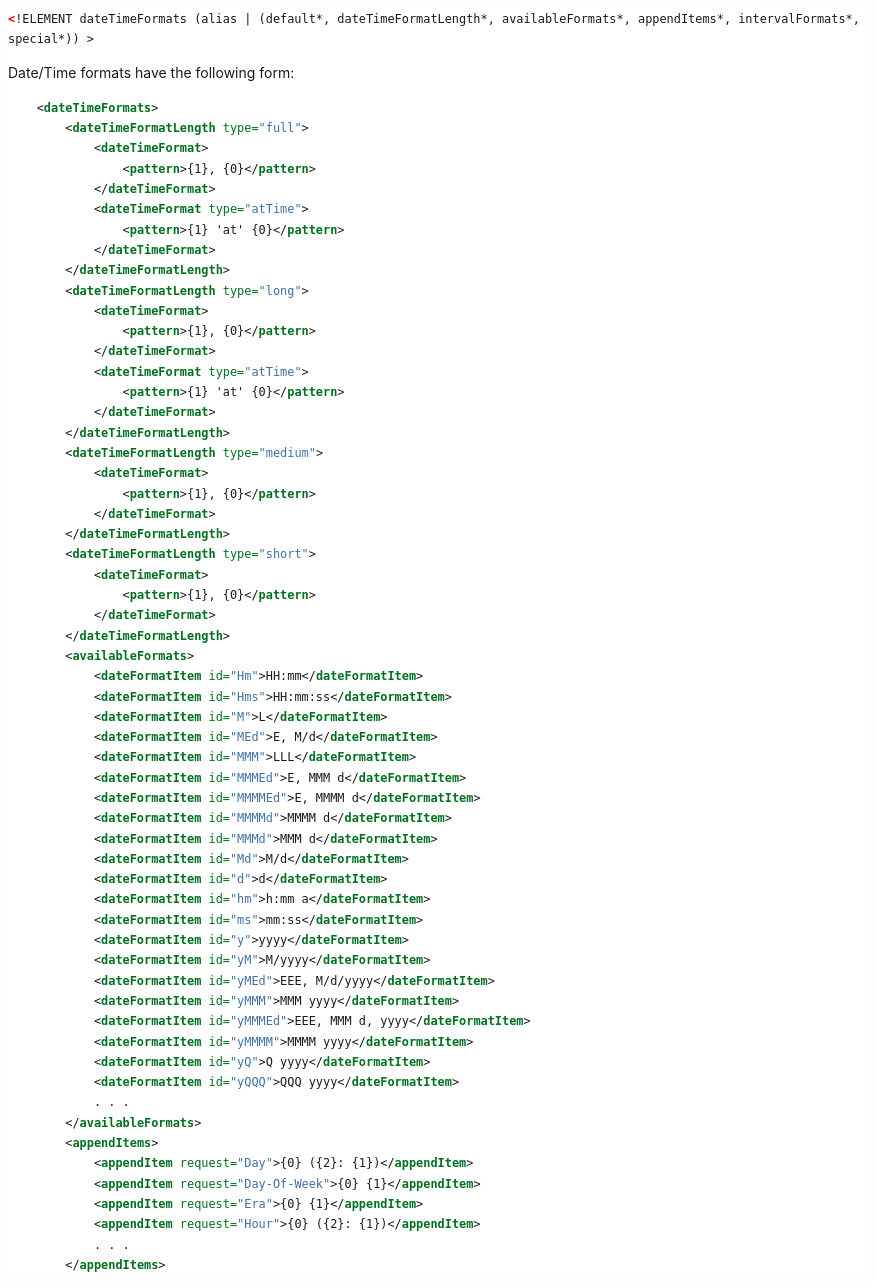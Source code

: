 ```xml
<!ELEMENT dateTimeFormats (alias | (default*, dateTimeFormatLength*, availableFormats*, appendItems*, intervalFormats*, special*)) >
```

Date/Time formats have the following form:
```xml
    <dateTimeFormats>
        <dateTimeFormatLength type="full">
            <dateTimeFormat>
                <pattern>{1}, {0}</pattern>
            </dateTimeFormat>
            <dateTimeFormat type="atTime">
                <pattern>{1} 'at' {0}</pattern>
            </dateTimeFormat>
        </dateTimeFormatLength>
        <dateTimeFormatLength type="long">
            <dateTimeFormat>
                <pattern>{1}, {0}</pattern>
            </dateTimeFormat>
            <dateTimeFormat type="atTime">
                <pattern>{1} 'at' {0}</pattern>
            </dateTimeFormat>
        </dateTimeFormatLength>
        <dateTimeFormatLength type="medium">
            <dateTimeFormat>
                <pattern>{1}, {0}</pattern>
            </dateTimeFormat>
        </dateTimeFormatLength>
        <dateTimeFormatLength type="short">
            <dateTimeFormat>
                <pattern>{1}, {0}</pattern>
            </dateTimeFormat>
        </dateTimeFormatLength>
        <availableFormats>
            <dateFormatItem id="Hm">HH:mm</dateFormatItem>
            <dateFormatItem id="Hms">HH:mm:ss</dateFormatItem>
            <dateFormatItem id="M">L</dateFormatItem>
            <dateFormatItem id="MEd">E, M/d</dateFormatItem>
            <dateFormatItem id="MMM">LLL</dateFormatItem>
            <dateFormatItem id="MMMEd">E, MMM d</dateFormatItem>
            <dateFormatItem id="MMMMEd">E, MMMM d</dateFormatItem>
            <dateFormatItem id="MMMMd">MMMM d</dateFormatItem>
            <dateFormatItem id="MMMd">MMM d</dateFormatItem>
            <dateFormatItem id="Md">M/d</dateFormatItem>
            <dateFormatItem id="d">d</dateFormatItem>
            <dateFormatItem id="hm">h:mm a</dateFormatItem>
            <dateFormatItem id="ms">mm:ss</dateFormatItem>
            <dateFormatItem id="y">yyyy</dateFormatItem>
            <dateFormatItem id="yM">M/yyyy</dateFormatItem>
            <dateFormatItem id="yMEd">EEE, M/d/yyyy</dateFormatItem>
            <dateFormatItem id="yMMM">MMM yyyy</dateFormatItem>
            <dateFormatItem id="yMMMEd">EEE, MMM d, yyyy</dateFormatItem>
            <dateFormatItem id="yMMMM">MMMM yyyy</dateFormatItem>
            <dateFormatItem id="yQ">Q yyyy</dateFormatItem>
            <dateFormatItem id="yQQQ">QQQ yyyy</dateFormatItem>
            . . .
        </availableFormats>
        <appendItems>
            <appendItem request="Day">{0} ({2}: {1})</appendItem>
            <appendItem request="Day-Of-Week">{0} {1}</appendItem>
            <appendItem request="Era">{0} {1}</appendItem>
            <appendItem request="Hour">{0} ({2}: {1})</appendItem>
            . . .
        </appendItems>
```